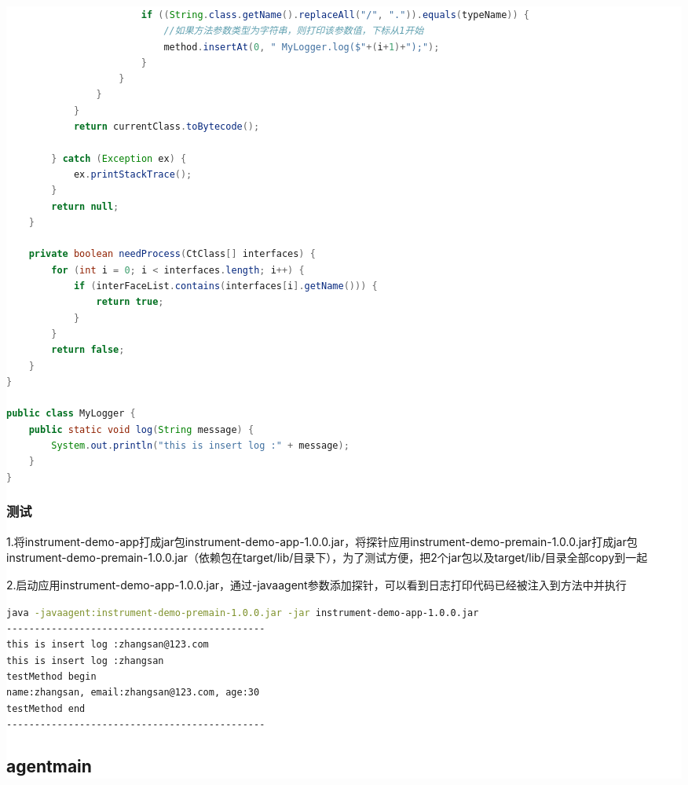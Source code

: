 ```java
                        if ((String.class.getName().replaceAll("/", ".")).equals(typeName)) {
                            //如果方法参数类型为字符串，则打印该参数值，下标从1开始
                            method.insertAt(0, " MyLogger.log($"+(i+1)+");");
                        }
                    }
                }
            }
            return currentClass.toBytecode();

        } catch (Exception ex) {
            ex.printStackTrace();
        }
        return null;
    }

    private boolean needProcess(CtClass[] interfaces) {
        for (int i = 0; i < interfaces.length; i++) {
            if (interFaceList.contains(interfaces[i].getName())) {
                return true;
            }
        }
        return false;
    }
}

public class MyLogger {
    public static void log(String message) {
        System.out.println("this is insert log :" + message);
    }
}
```

### 测试

1.将instrument-demo-app打成jar包instrument-demo-app-1.0.0.jar，将探针应用instrument-demo-premain-1.0.0.jar打成jar包instrument-demo-premain-1.0.0.jar（依赖包在target/lib/目录下），为了测试方便，把2个jar包以及target/lib/目录全部copy到一起

2.启动应用instrument-demo-app-1.0.0.jar，通过-javaagent参数添加探针，可以看到日志打印代码已经被注入到方法中并执行

```bash
java -javaagent:instrument-demo-premain-1.0.0.jar -jar instrument-demo-app-1.0.0.jar
----------------------------------------------
this is insert log :zhangsan@123.com
this is insert log :zhangsan
testMethod begin
name:zhangsan, email:zhangsan@123.com, age:30
testMethod end
----------------------------------------------
```

## agentmain
